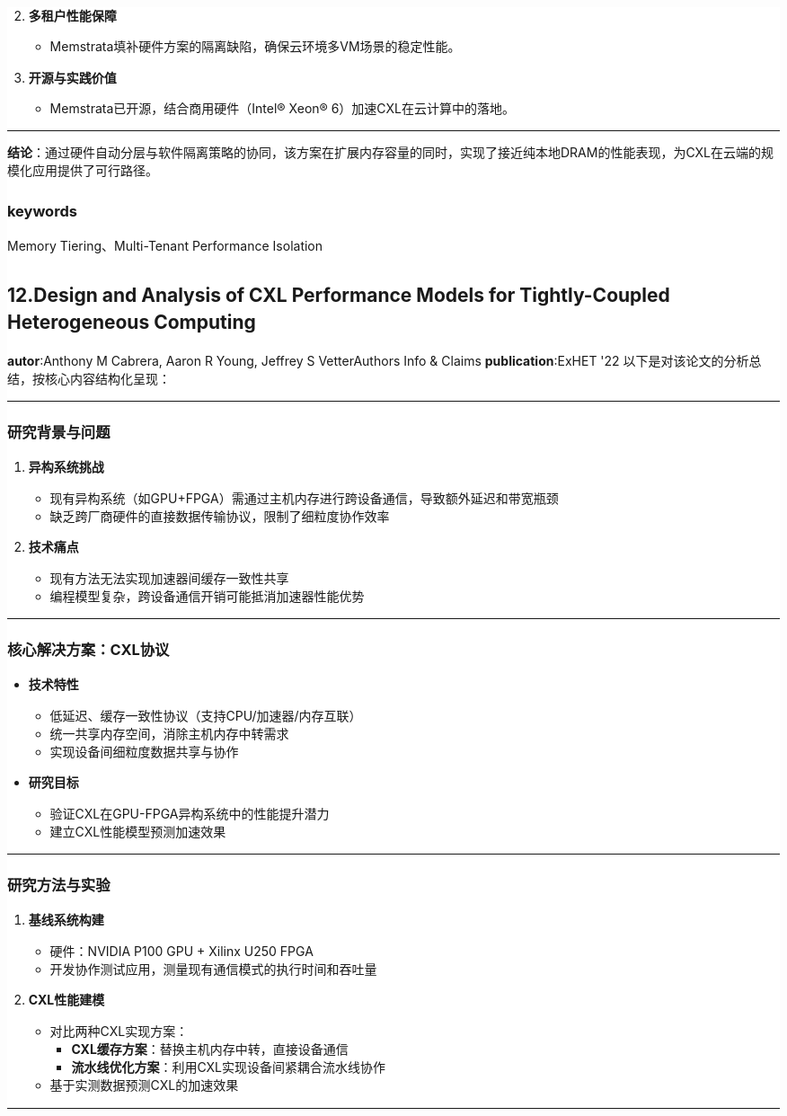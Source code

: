 2. **多租户性能保障**  
   - Memstrata填补硬件方案的隔离缺陷，确保云环境多VM场景的稳定性能。

3. **开源与实践价值**  
   - Memstrata已开源，结合商用硬件（Intel® Xeon® 6）加速CXL在云计算中的落地。

---

**结论**：通过硬件自动分层与软件隔离策略的协同，该方案在扩展内存容量的同时，实现了接近纯本地DRAM的性能表现，为CXL在云端的规模化应用提供了可行路径。

### keywords
Memory Tiering、Multi-Tenant Performance Isolation

## 12.Design and Analysis of CXL Performance Models for Tightly-Coupled Heterogeneous Computing
**autor**:Anthony M Cabrera, Aaron R Young, Jeffrey S VetterAuthors Info & Claims
**publication**:ExHET '22
以下是对该论文的分析总结，按核心内容结构化呈现：

---

### **研究背景与问题**
1. **异构系统挑战**  
   - 现有异构系统（如GPU+FPGA）需通过主机内存进行跨设备通信，导致额外延迟和带宽瓶颈
   - 缺乏跨厂商硬件的直接数据传输协议，限制了细粒度协作效率

2. **技术痛点**  
   - 现有方法无法实现加速器间缓存一致性共享
   - 编程模型复杂，跨设备通信开销可能抵消加速器性能优势

---

### **核心解决方案：CXL协议**
- **技术特性**  
  - 低延迟、缓存一致性协议（支持CPU/加速器/内存互联）
  - 统一共享内存空间，消除主机内存中转需求
  - 实现设备间细粒度数据共享与协作

- **研究目标**  
  - 验证CXL在GPU-FPGA异构系统中的性能提升潜力
  - 建立CXL性能模型预测加速效果

---

### **研究方法与实验**
1. **基线系统构建**  
   - 硬件：NVIDIA P100 GPU + Xilinx U250 FPGA
   - 开发协作测试应用，测量现有通信模式的执行时间和吞吐量

2. **CXL性能建模**  
   - 对比两种CXL实现方案：
     - **CXL缓存方案**：替换主机内存中转，直接设备通信
     - **流水线优化方案**：利用CXL实现设备间紧耦合流水线协作
   - 基于实测数据预测CXL的加速效果

---